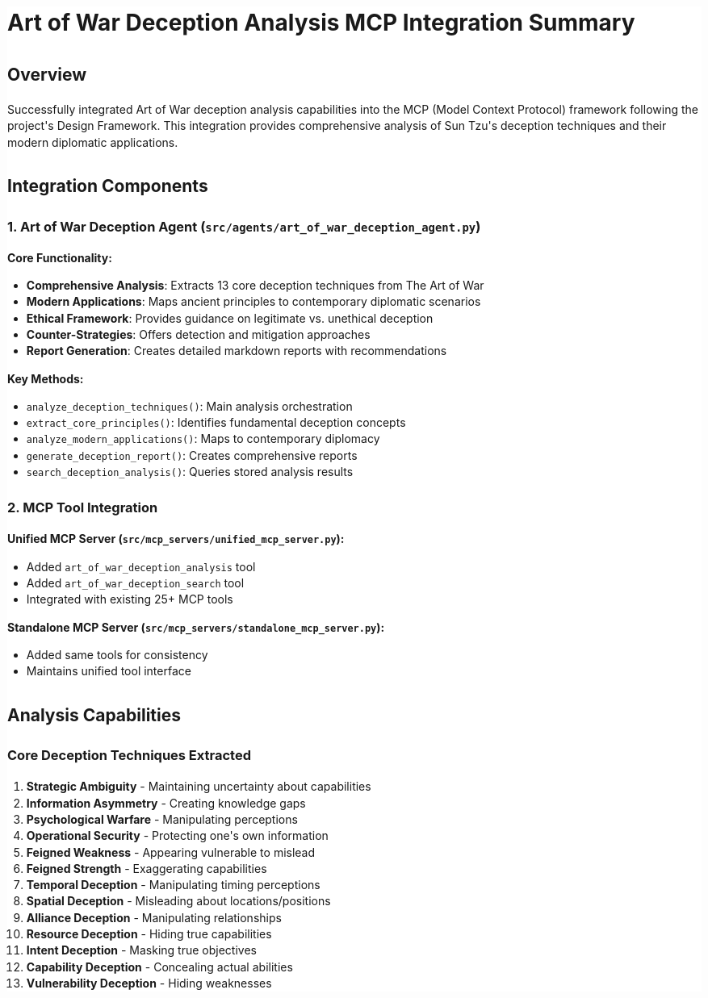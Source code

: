 # Art of War Deception Analysis MCP Integration Summary

## Overview

Successfully integrated Art of War deception analysis capabilities into the MCP (Model Context Protocol) framework following the project's Design Framework. This integration provides comprehensive analysis of Sun Tzu's deception techniques and their modern diplomatic applications.

## Integration Components

### 1. Art of War Deception Agent (`src/agents/art_of_war_deception_agent.py`)

**Core Functionality:**
- **Comprehensive Analysis**: Extracts 13 core deception techniques from The Art of War
- **Modern Applications**: Maps ancient principles to contemporary diplomatic scenarios
- **Ethical Framework**: Provides guidance on legitimate vs. unethical deception
- **Counter-Strategies**: Offers detection and mitigation approaches
- **Report Generation**: Creates detailed markdown reports with recommendations

**Key Methods:**
- `analyze_deception_techniques()`: Main analysis orchestration
- `extract_core_principles()`: Identifies fundamental deception concepts
- `analyze_modern_applications()`: Maps to contemporary diplomacy
- `generate_deception_report()`: Creates comprehensive reports
- `search_deception_analysis()`: Queries stored analysis results

### 2. MCP Tool Integration

**Unified MCP Server (`src/mcp_servers/unified_mcp_server.py`):**
- Added `art_of_war_deception_analysis` tool
- Added `art_of_war_deception_search` tool
- Integrated with existing 25+ MCP tools

**Standalone MCP Server (`src/mcp_servers/standalone_mcp_server.py`):**
- Added same tools for consistency
- Maintains unified tool interface

## Analysis Capabilities

### Core Deception Techniques Extracted

1. **Strategic Ambiguity** - Maintaining uncertainty about capabilities
2. **Information Asymmetry** - Creating knowledge gaps
3. **Psychological Warfare** - Manipulating perceptions
4. **Operational Security** - Protecting one's own information
5. **Feigned Weakness** - Appearing vulnerable to mislead
6. **Feigned Strength** - Exaggerating capabilities
7. **Temporal Deception** - Manipulating timing perceptions
8. **Spatial Deception** - Misleading about locations/positions
9. **Alliance Deception** - Manipulating relationships
10. **Resource Deception** - Hiding true capabilities
11. **Intent Deception** - Masking true objectives
12. **Capability Deception** - Concealing actual abilities
13. **Vulnerability Deception** - Hiding weaknesses
